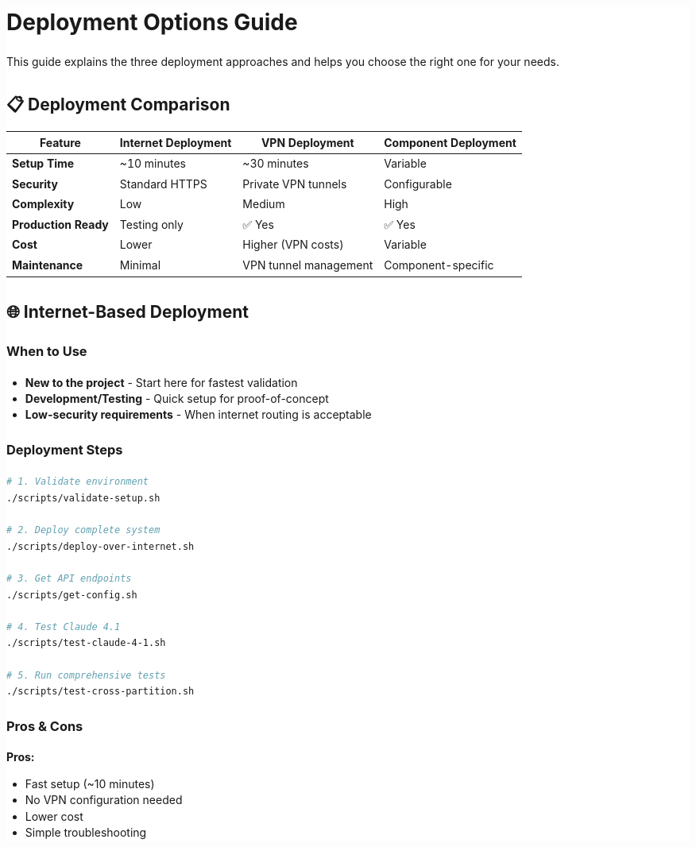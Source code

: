 # Deployment Options Guide

This guide explains the three deployment approaches and helps you choose the right one for your needs.

## 📋 Deployment Comparison

| Feature | Internet Deployment | VPN Deployment | Component Deployment |
|---------|-------------------|----------------|---------------------|
| **Setup Time** | ~10 minutes | ~30 minutes | Variable |
| **Security** | Standard HTTPS | Private VPN tunnels | Configurable |
| **Complexity** | Low | Medium | High |
| **Production Ready** | Testing only | ✅ Yes | ✅ Yes |
| **Cost** | Lower | Higher (VPN costs) | Variable |
| **Maintenance** | Minimal | VPN tunnel management | Component-specific |

## 🌐 Internet-Based Deployment

### When to Use
- **New to the project** - Start here for fastest validation
- **Development/Testing** - Quick setup for proof-of-concept
- **Low-security requirements** - When internet routing is acceptable

### Deployment Steps
```bash
# 1. Validate environment
./scripts/validate-setup.sh

# 2. Deploy complete system
./scripts/deploy-over-internet.sh

# 3. Get API endpoints
./scripts/get-config.sh

# 4. Test Claude 4.1
./scripts/test-claude-4-1.sh

# 5. Run comprehensive tests
./scripts/test-cross-partition.sh
```

### Pros & Cons
**Pros:**
- Fast setup (~10 minutes)
- No VPN configuration needed
- Lower cost
- Simple troubleshooting
